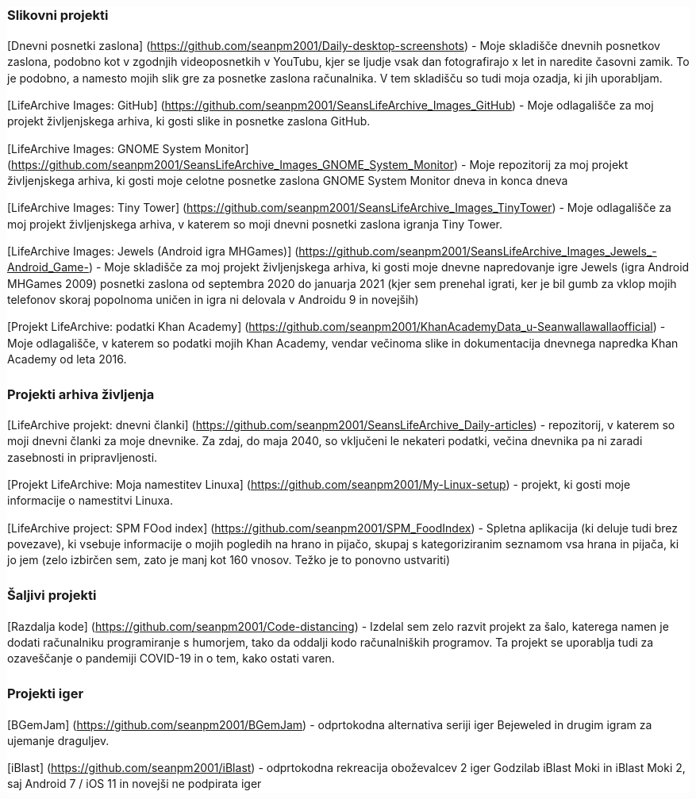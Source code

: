 ### Slikovni projekti

[Dnevni posnetki zaslona] (https://github.com/seanpm2001/Daily-desktop-screenshots) - Moje skladišče dnevnih posnetkov zaslona, ​​podobno kot v zgodnjih videoposnetkih v YouTubu, kjer se ljudje vsak dan fotografirajo x let in naredite časovni zamik. To je podobno, a namesto mojih slik gre za posnetke zaslona računalnika. V tem skladišču so tudi moja ozadja, ki jih uporabljam.

[LifeArchive Images: GitHub] (https://github.com/seanpm2001/SeansLifeArchive_Images_GitHub) - Moje odlagališče za moj projekt življenjskega arhiva, ki gosti slike in posnetke zaslona GitHub.

[LifeArchive Images: GNOME System Monitor] (https://github.com/seanpm2001/SeansLifeArchive_Images_GNOME_System_Monitor) - Moje repozitorij za moj projekt življenjskega arhiva, ki gosti moje celotne posnetke zaslona GNOME System Monitor dneva in konca dneva

[LifeArchive Images: Tiny Tower] (https://github.com/seanpm2001/SeansLifeArchive_Images_TinyTower) - Moje odlagališče za moj projekt življenjskega arhiva, v katerem so moji dnevni posnetki zaslona igranja Tiny Tower.

[LifeArchive Images: Jewels (Android igra MHGames)] (https://github.com/seanpm2001/SeansLifeArchive_Images_Jewels_-Android_Game-) - Moje skladišče za moj projekt življenjskega arhiva, ki gosti moje dnevne napredovanje igre Jewels (igra Android MHGames 2009) posnetki zaslona od septembra 2020 do januarja 2021 (kjer sem prenehal igrati, ker je bil gumb za vklop mojih telefonov skoraj popolnoma uničen in igra ni delovala v Androidu 9 in novejših)

[Projekt LifeArchive: podatki Khan Academy] (https://github.com/seanpm2001/KhanAcademyData_u-Seanwallawallaofficial) - Moje odlagališče, v katerem so podatki mojih Khan Academy, vendar večinoma slike in dokumentacija dnevnega napredka Khan Academy od leta 2016.

### Projekti arhiva življenja

[LifeArchive projekt: dnevni članki] (https://github.com/seanpm2001/SeansLifeArchive_Daily-articles) - repozitorij, v katerem so moji dnevni članki za moje dnevnike. Za zdaj, do maja 2040, so vključeni le nekateri podatki, večina dnevnika pa ni zaradi zasebnosti in pripravljenosti.

[Projekt LifeArchive: Moja namestitev Linuxa] (https://github.com/seanpm2001/My-Linux-setup) - projekt, ki gosti moje informacije o namestitvi Linuxa.

[LifeArchive project: SPM FOod index] (https://github.com/seanpm2001/SPM_FoodIndex) - Spletna aplikacija (ki deluje tudi brez povezave), ki vsebuje informacije o mojih pogledih na hrano in pijačo, skupaj s kategoriziranim seznamom vsa hrana in pijača, ki jo jem (zelo izbirčen sem, zato je manj kot 160 vnosov. Težko je to ponovno ustvariti)

### Šaljivi projekti

[Razdalja kode] (https://github.com/seanpm2001/Code-distancing) - Izdelal sem zelo razvit projekt za šalo, katerega namen je dodati računalniku programiranje s humorjem, tako da oddalji kodo računalniških programov. Ta projekt se uporablja tudi za ozaveščanje o pandemiji COVID-19 in o tem, kako ostati varen.

### Projekti iger

[BGemJam] (https://github.com/seanpm2001/BGemJam) - odprtokodna alternativa seriji iger Bejeweled in drugim igram za ujemanje draguljev.

[iBlast] (https://github.com/seanpm2001/iBlast) - odprtokodna rekreacija oboževalcev 2 iger Godzilab iBlast Moki in iBlast Moki 2, saj Android 7 / iOS 11 in novejši ne podpirata iger

